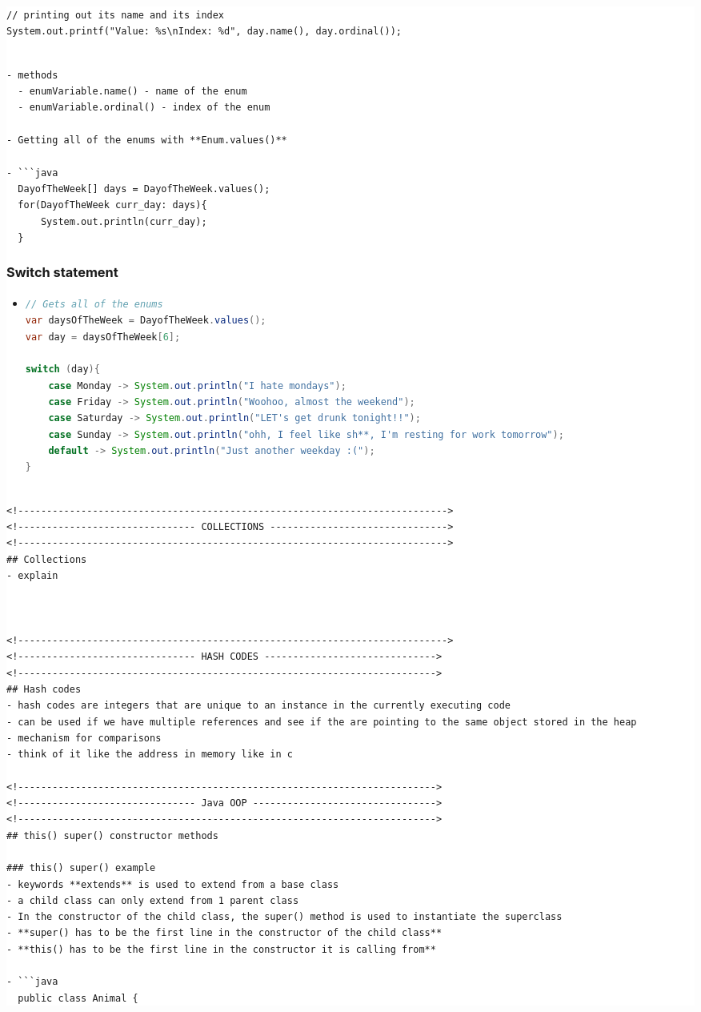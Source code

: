     // printing out its name and its index
    System.out.printf("Value: %s\nIndex: %d", day.name(), day.ordinal());
  ```

  - methods
    - enumVariable.name() - name of the enum
    - enumVariable.ordinal() - index of the enum
  
  - Getting all of the enums with **Enum.values()**

  - ```java
    DayofTheWeek[] days = DayofTheWeek.values();
    for(DayofTheWeek curr_day: days){
        System.out.println(curr_day);
    }
  ```

### Switch statement 
  - ```java
    // Gets all of the enums
    var daysOfTheWeek = DayofTheWeek.values();
    var day = daysOfTheWeek[6];

    switch (day){
        case Monday -> System.out.println("I hate mondays");
        case Friday -> System.out.println("Woohoo, almost the weekend");
        case Saturday -> System.out.println("LET's get drunk tonight!!");
        case Sunday -> System.out.println("ohh, I feel like sh**, I'm resting for work tomorrow");
        default -> System.out.println("Just another weekday :(");
    }
  ```

<!--------------------------------------------------------------------------->
<!------------------------------- COLLECTIONS ------------------------------->
<!--------------------------------------------------------------------------->
## Collections
  - explain



<!--------------------------------------------------------------------------->
<!------------------------------- HASH CODES ------------------------------>
<!------------------------------------------------------------------------->
## Hash codes
  - hash codes are integers that are unique to an instance in the currently executing code
  - can be used if we have multiple references and see if the are pointing to the same object stored in the heap
  - mechanism for comparisons
  - think of it like the address in memory like in c

<!------------------------------------------------------------------------->
<!------------------------------- Java OOP -------------------------------->
<!------------------------------------------------------------------------->
## this() super() constructor methods

### this() super() example
  - keywords **extends** is used to extend from a base class
  - a child class can only extend from 1 parent class
  - In the constructor of the child class, the super() method is used to instantiate the superclass
  - **super() has to be the first line in the constructor of the child class**
  - **this() has to be the first line in the constructor it is calling from**

  - ```java
    public class Animal {
  ```